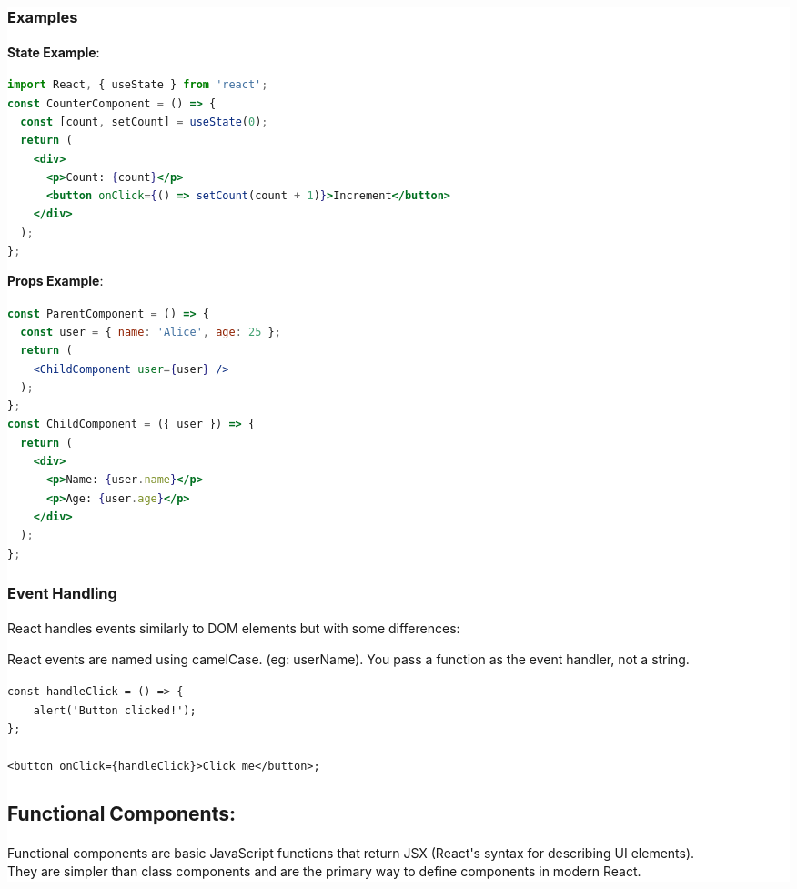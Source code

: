 ### Examples

**State Example**:
```jsx
import React, { useState } from 'react';
const CounterComponent = () => {
  const [count, setCount] = useState(0);
  return (
    <div>
      <p>Count: {count}</p>
      <button onClick={() => setCount(count + 1)}>Increment</button>
    </div>
  );
};
```

**Props Example**:
```jsx
const ParentComponent = () => {
  const user = { name: 'Alice', age: 25 };
  return (
    <ChildComponent user={user} />
  );
};
const ChildComponent = ({ user }) => {
  return (
    <div>
      <p>Name: {user.name}</p>
      <p>Age: {user.age}</p>
    </div>
  );
};
```

###  Event Handling
React handles events similarly to DOM elements but with some differences:

React events are named using camelCase. (eg: userName). 
You pass a function as the event handler, not a string.

```
const handleClick = () => {
    alert('Button clicked!');
};

<button onClick={handleClick}>Click me</button>;
```

## Functional Components:
Functional components are basic JavaScript functions that return JSX (React's syntax for describing UI elements). <br>
They are simpler than class components and are the primary way to define components in modern React. <br>
